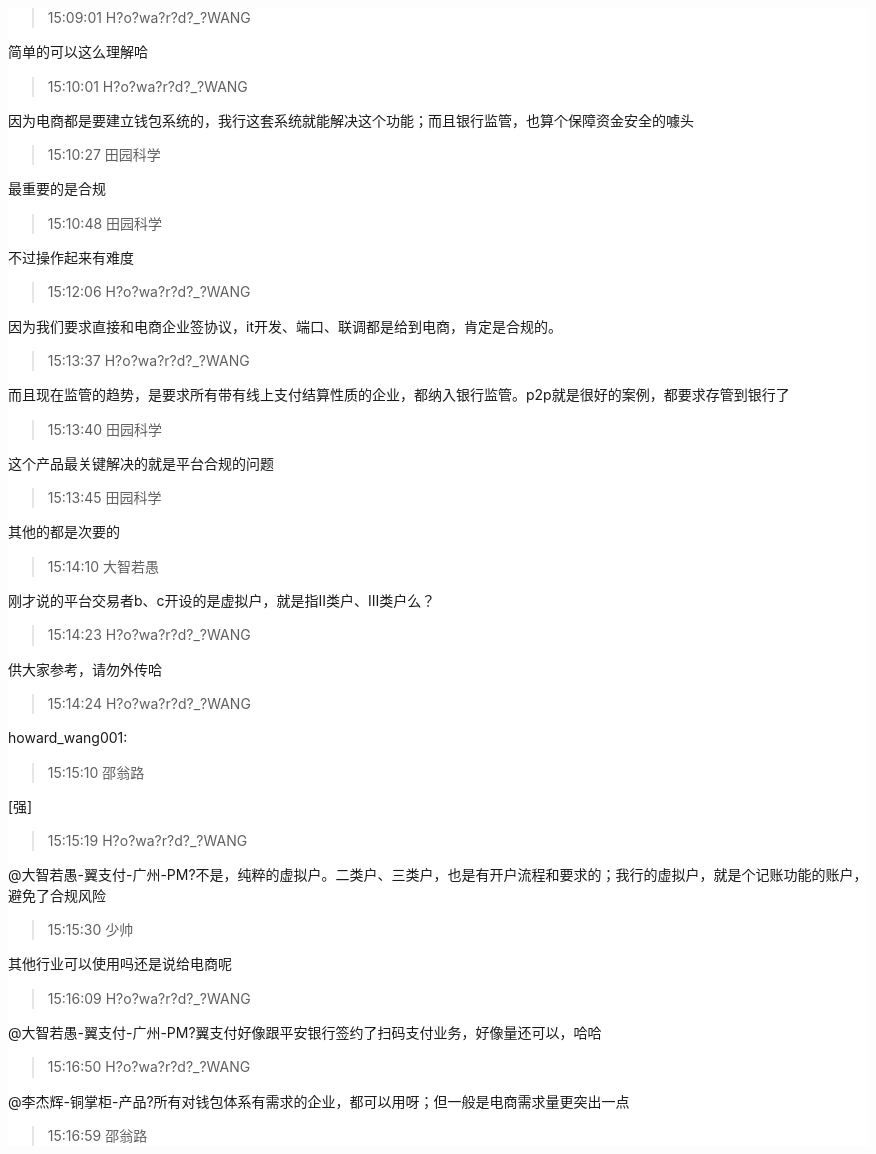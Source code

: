 > 15:09:01  H?o?wa?r?d?_?WANG  
   
简单的可以这么理解哈  
   
> 15:10:01  H?o?wa?r?d?_?WANG  
   
因为电商都是要建立钱包系统的，我行这套系统就能解决这个功能；而且银行监管，也算个保障资金安全的噱头  
   
> 15:10:27  田园科学  
   
最重要的是合规  
   
> 15:10:48  田园科学  
   
不过操作起来有难度  
   
> 15:12:06  H?o?wa?r?d?_?WANG  
   
因为我们要求直接和电商企业签协议，it开发、端口、联调都是给到电商，肯定是合规的。  
   
> 15:13:37  H?o?wa?r?d?_?WANG  
   
而且现在监管的趋势，是要求所有带有线上支付结算性质的企业，都纳入银行监管。p2p就是很好的案例，都要求存管到银行了  
   
> 15:13:40  田园科学  
   
这个产品最关键解决的就是平台合规的问题  
   
> 15:13:45  田园科学  
   
其他的都是次要的  
   
> 15:14:10  大智若愚  
   
刚才说的平台交易者b、c开设的是虚拟户，就是指Ⅱ类户、Ⅲ类户么？  
   
> 15:14:23  H?o?wa?r?d?_?WANG  
   
供大家参考，请勿外传哈  
   
> 15:14:24  H?o?wa?r?d?_?WANG  
   
howard_wang001:  
   
> 15:15:10  邵翁路  
   
[强]  
   
> 15:15:19  H?o?wa?r?d?_?WANG  
   
@大智若愚-翼支付-广州-PM?不是，纯粹的虚拟户。二类户、三类户，也是有开户流程和要求的；我行的虚拟户，就是个记账功能的账户，避免了合规风险  
   
> 15:15:30  少帅  
   
其他行业可以使用吗还是说给电商呢  
   
> 15:16:09  H?o?wa?r?d?_?WANG  
   
@大智若愚-翼支付-广州-PM?翼支付好像跟平安银行签约了扫码支付业务，好像量还可以，哈哈  
   
> 15:16:50  H?o?wa?r?d?_?WANG  
   
@李杰辉-铜掌柜-产品?所有对钱包体系有需求的企业，都可以用呀；但一般是电商需求量更突出一点  
   
> 15:16:59  邵翁路  
   